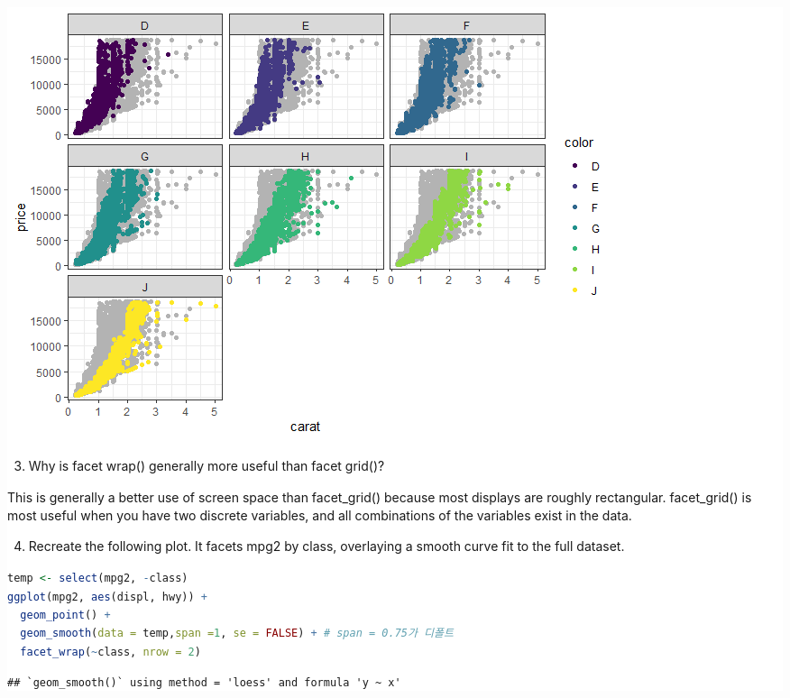 ![](ggplot_ch07_files/figure-gfm/unnamed-chunk-21-2.png)

3.  Why is facet wrap() generally more useful than facet grid()?

This is generally a better use of screen space than facet\_grid()
because most displays are roughly rectangular. facet\_grid() is most
useful when you have two discrete variables, and all combinations of the
variables exist in the data.

4.  Recreate the following plot. It facets mpg2 by class, overlaying a
    smooth curve fit to the full dataset.



``` r
temp <- select(mpg2, -class)
ggplot(mpg2, aes(displ, hwy)) +
  geom_point() +
  geom_smooth(data = temp,span =1, se = FALSE) + # span = 0.75가 디폴트
  facet_wrap(~class, nrow = 2)
```

    ## `geom_smooth()` using method = 'loess' and formula 'y ~ x'

